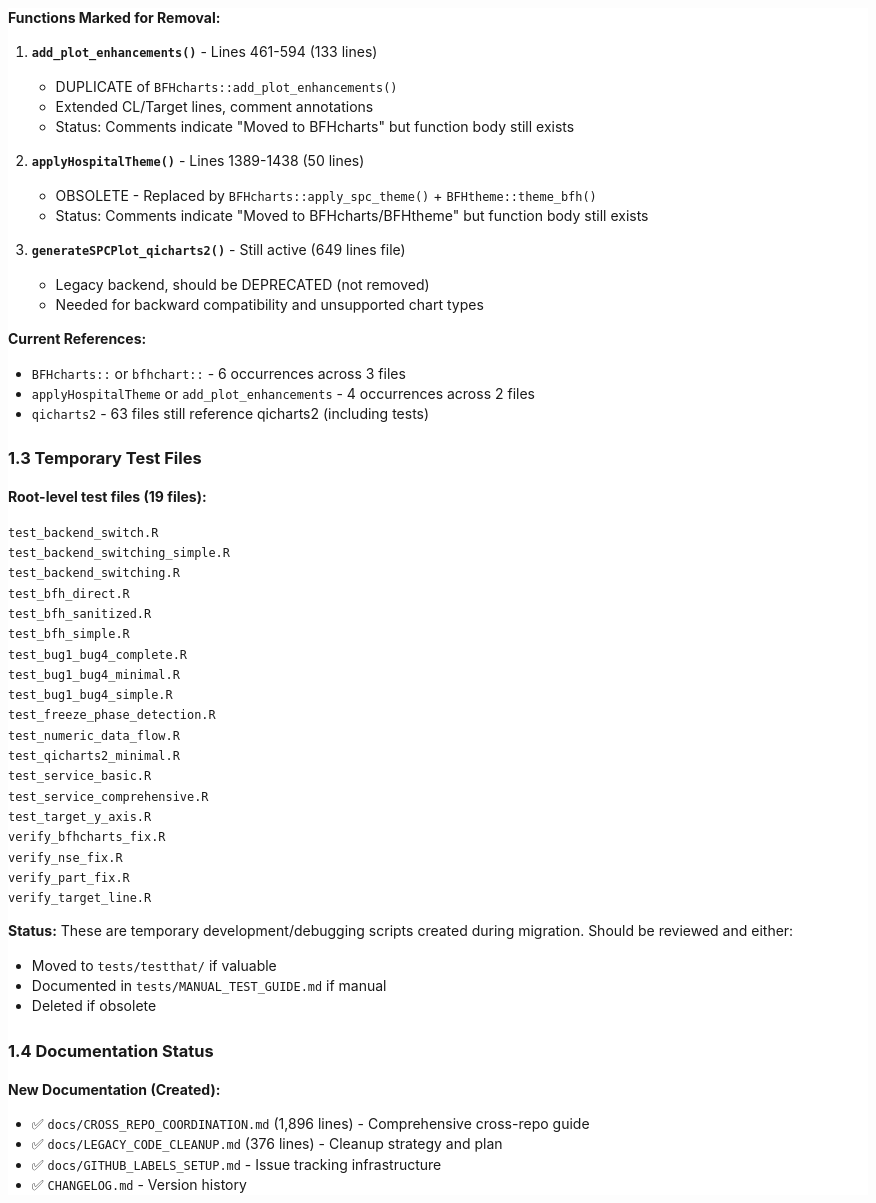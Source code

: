 **Functions Marked for Removal:**
1. **`add_plot_enhancements()`** - Lines 461-594 (133 lines)
   - DUPLICATE of `BFHcharts::add_plot_enhancements()`
   - Extended CL/Target lines, comment annotations
   - Status: Comments indicate "Moved to BFHcharts" but function body still exists

2. **`applyHospitalTheme()`** - Lines 1389-1438 (50 lines)
   - OBSOLETE - Replaced by `BFHcharts::apply_spc_theme()` + `BFHtheme::theme_bfh()`
   - Status: Comments indicate "Moved to BFHcharts/BFHtheme" but function body still exists

3. **`generateSPCPlot_qicharts2()`** - Still active (649 lines file)
   - Legacy backend, should be DEPRECATED (not removed)
   - Needed for backward compatibility and unsupported chart types

**Current References:**
- `BFHcharts::` or `bfhchart::` - 6 occurrences across 3 files
- `applyHospitalTheme` or `add_plot_enhancements` - 4 occurrences across 2 files
- `qicharts2` - 63 files still reference qicharts2 (including tests)

### 1.3 Temporary Test Files

**Root-level test files (19 files):**
```
test_backend_switch.R
test_backend_switching_simple.R
test_backend_switching.R
test_bfh_direct.R
test_bfh_sanitized.R
test_bfh_simple.R
test_bug1_bug4_complete.R
test_bug1_bug4_minimal.R
test_bug1_bug4_simple.R
test_freeze_phase_detection.R
test_numeric_data_flow.R
test_qicharts2_minimal.R
test_service_basic.R
test_service_comprehensive.R
test_target_y_axis.R
verify_bfhcharts_fix.R
verify_nse_fix.R
verify_part_fix.R
verify_target_line.R
```

**Status:** These are temporary development/debugging scripts created during migration. Should be reviewed and either:
- Moved to `tests/testthat/` if valuable
- Documented in `tests/MANUAL_TEST_GUIDE.md` if manual
- Deleted if obsolete

### 1.4 Documentation Status

**New Documentation (Created):**
- ✅ `docs/CROSS_REPO_COORDINATION.md` (1,896 lines) - Comprehensive cross-repo guide
- ✅ `docs/LEGACY_CODE_CLEANUP.md` (376 lines) - Cleanup strategy and plan
- ✅ `docs/GITHUB_LABELS_SETUP.md` - Issue tracking infrastructure
- ✅ `CHANGELOG.md` - Version history
